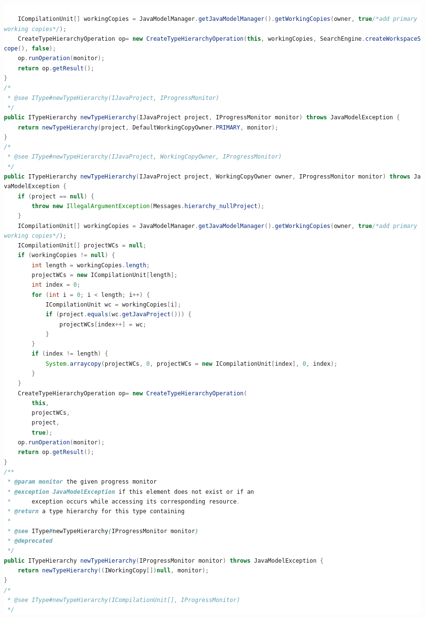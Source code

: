 ```java

	ICompilationUnit[] workingCopies = JavaModelManager.getJavaModelManager().getWorkingCopies(owner, true/*add primary working copies*/);
	CreateTypeHierarchyOperation op= new CreateTypeHierarchyOperation(this, workingCopies, SearchEngine.createWorkspaceScope(), false);
	op.runOperation(monitor);
	return op.getResult();
}
/*
 * @see IType#newTypeHierarchy(IJavaProject, IProgressMonitor)
 */
public ITypeHierarchy newTypeHierarchy(IJavaProject project, IProgressMonitor monitor) throws JavaModelException {
	return newTypeHierarchy(project, DefaultWorkingCopyOwner.PRIMARY, monitor);
}
/*
 * @see IType#newTypeHierarchy(IJavaProject, WorkingCopyOwner, IProgressMonitor)
 */
public ITypeHierarchy newTypeHierarchy(IJavaProject project, WorkingCopyOwner owner, IProgressMonitor monitor) throws JavaModelException {
	if (project == null) {
		throw new IllegalArgumentException(Messages.hierarchy_nullProject);
	}
	ICompilationUnit[] workingCopies = JavaModelManager.getJavaModelManager().getWorkingCopies(owner, true/*add primary working copies*/);
	ICompilationUnit[] projectWCs = null;
	if (workingCopies != null) {
		int length = workingCopies.length;
		projectWCs = new ICompilationUnit[length];
		int index = 0;
		for (int i = 0; i < length; i++) {
			ICompilationUnit wc = workingCopies[i];
			if (project.equals(wc.getJavaProject())) {
				projectWCs[index++] = wc;
			}
		}
		if (index != length) {
			System.arraycopy(projectWCs, 0, projectWCs = new ICompilationUnit[index], 0, index);
		}
	}
	CreateTypeHierarchyOperation op= new CreateTypeHierarchyOperation(
		this,
		projectWCs,
		project,
		true);
	op.runOperation(monitor);
	return op.getResult();
}
/**
 * @param monitor the given progress monitor
 * @exception JavaModelException if this element does not exist or if an
 *		exception occurs while accessing its corresponding resource.
 * @return a type hierarchy for this type containing
 *
 * @see IType#newTypeHierarchy(IProgressMonitor monitor)
 * @deprecated
 */
public ITypeHierarchy newTypeHierarchy(IProgressMonitor monitor) throws JavaModelException {
	return newTypeHierarchy((IWorkingCopy[])null, monitor);
}
/*
 * @see IType#newTypeHierarchy(ICompilationUnit[], IProgressMonitor)
 */
```